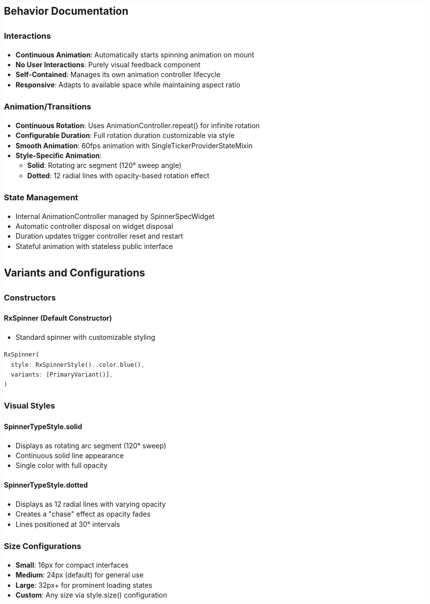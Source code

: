 ## Behavior Documentation

### Interactions
- **Continuous Animation**: Automatically starts spinning animation on mount
- **No User Interactions**: Purely visual feedback component
- **Self-Contained**: Manages its own animation controller lifecycle
- **Responsive**: Adapts to available space while maintaining aspect ratio

### Animation/Transitions
- **Continuous Rotation**: Uses AnimationController.repeat() for infinite rotation
- **Configurable Duration**: Full rotation duration customizable via style
- **Smooth Animation**: 60fps animation with SingleTickerProviderStateMixin
- **Style-Specific Animation**:
  - **Solid**: Rotating arc segment (120° sweep angle)
  - **Dotted**: 12 radial lines with opacity-based rotation effect

### State Management
- Internal AnimationController managed by SpinnerSpecWidget
- Automatic controller disposal on widget disposal
- Duration updates trigger controller reset and restart
- Stateful animation with stateless public interface

## Variants and Configurations

### Constructors

#### RxSpinner (Default Constructor)
- Standard spinner with customizable styling
```dart
RxSpinner(
  style: RxSpinnerStyle()..color.blue(),
  variants: [PrimaryVariant()],
)
```

### Visual Styles

#### SpinnerTypeStyle.solid
- Displays as rotating arc segment (120° sweep)
- Continuous solid line appearance
- Single color with full opacity

#### SpinnerTypeStyle.dotted
- Displays as 12 radial lines with varying opacity
- Creates a "chase" effect as opacity fades
- Lines positioned at 30° intervals

### Size Configurations
- **Small**: 16px for compact interfaces
- **Medium**: 24px (default) for general use
- **Large**: 32px+ for prominent loading states
- **Custom**: Any size via style.size() configuration
